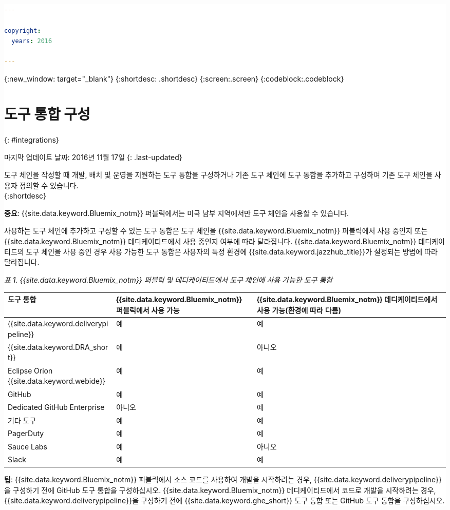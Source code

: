 ```yaml
---

copyright:
  years: 2016

---
```


{:new_window: target="_blank"}
{:shortdesc: .shortdesc}
{:screen:.screen}
{:codeblock:.codeblock}

# 도구 통합 구성
{: #integrations}

마지막 업데이트 날짜: 2016년 11월 17일
{: .last-updated}

도구 체인을 작성할 때 개발, 배치 및 운영을 지원하는 도구 통합을 구성하거나 기존 도구 체인에 도구 통합을 추가하고 구성하여 기존 도구 체인을 사용자 정의할 수 있습니다.   
{:shortdesc}

**중요**: {{site.data.keyword.Bluemix_notm}} 퍼블릭에서는 미국 남부 지역에서만 도구 체인을 사용할 수 있습니다. 

사용하는 도구 체인에 추가하고 구성할 수 있는 도구 통합은 도구 체인을 {{site.data.keyword.Bluemix_notm}} 퍼블릭에서 사용 중인지 또는 {{site.data.keyword.Bluemix_notm}} 데디케이티드에서 사용 중인지 여부에 따라 달라집니다. {{site.data.keyword.Bluemix_notm}} 데디케이티드의 도구 체인을 사용 중인 경우 사용 가능한 도구 통합은 사용자의 특정 환경에 {{site.data.keyword.jazzhub_title}}가 설정되는 방법에 따라 달라집니다.

*표 1. {{site.data.keyword.Bluemix_notm}} 퍼블릭 및 데디케이티드에서 도구 체인에 사용 가능한 도구 통합*

|도구 통합 |{{site.data.keyword.Bluemix_notm}} 퍼블릭에서 사용 가능	|{{site.data.keyword.Bluemix_notm}} 데디케이티드에서 사용 가능(환경에 따라 다름)|
|:----------|:------------------------------|:------------------|
|{{site.data.keyword.deliverypipeline}} 		|예	   	|예  		|
|{{site.data.keyword.DRA_short}} 		|예		|아니오			|
|Eclipse Orion {{site.data.keyword.webide}}		|예		|예			|
|GitHub		|예		|예		|
|Dedicated GitHub Enterprise			|아니오		|예		|
|기타 도구			|예		|예		|
|PagerDuty			|예		|예		|
|Sauce Labs		|예		|아니오		|
|Slack			|예		|예		|

**팁**: {{site.data.keyword.Bluemix_notm}} 퍼블릭에서 소스 코드를 사용하여 개발을 시작하려는 경우, {{site.data.keyword.deliverypipeline}}을 구성하기 전에 GitHub 도구 통합을 구성하십시오. {{site.data.keyword.Bluemix_notm}} 데디케이티드에서 코드로 개발을 시작하려는 경우, {{site.data.keyword.deliverypipeline}}을 구성하기 전에 {{site.data.keyword.ghe_short}} 도구 통합 또는 GitHub 도구 통합을 구성하십시오.  
